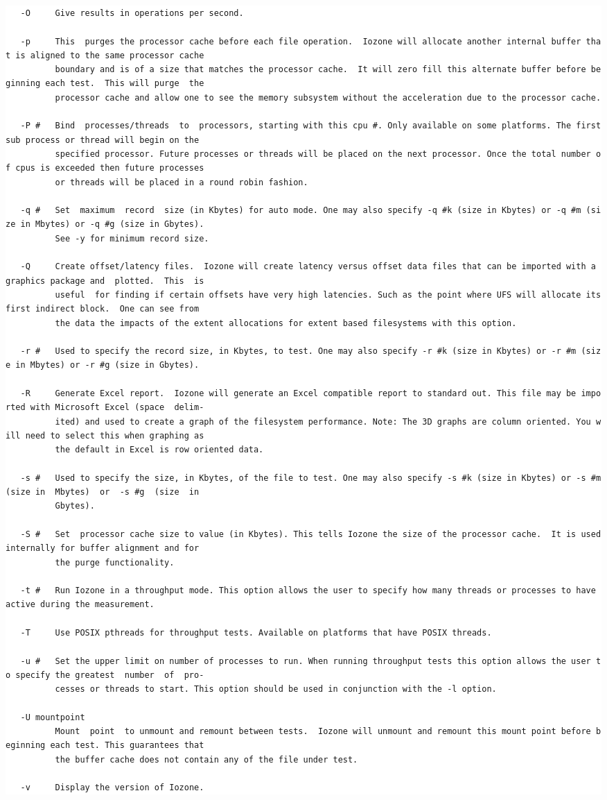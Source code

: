        -O     Give results in operations per second.

       -p     This  purges the processor cache before each file operation.  Iozone will allocate another internal buffer that is aligned to the same processor cache
              boundary and is of a size that matches the processor cache.  It will zero fill this alternate buffer before beginning each test.  This will purge  the
              processor cache and allow one to see the memory subsystem without the acceleration due to the processor cache.

       -P #   Bind  processes/threads  to  processors, starting with this cpu #. Only available on some platforms. The first sub process or thread will begin on the
              specified processor. Future processes or threads will be placed on the next processor. Once the total number of cpus is exceeded then future processes
              or threads will be placed in a round robin fashion.

       -q #   Set  maximum  record  size (in Kbytes) for auto mode. One may also specify -q #k (size in Kbytes) or -q #m (size in Mbytes) or -q #g (size in Gbytes).
              See -y for minimum record size.

       -Q     Create offset/latency files.  Iozone will create latency versus offset data files that can be imported with a graphics package and  plotted.  This  is
              useful  for finding if certain offsets have very high latencies. Such as the point where UFS will allocate its first indirect block.  One can see from
              the data the impacts of the extent allocations for extent based filesystems with this option.

       -r #   Used to specify the record size, in Kbytes, to test. One may also specify -r #k (size in Kbytes) or -r #m (size in Mbytes) or -r #g (size in Gbytes).

       -R     Generate Excel report.  Iozone will generate an Excel compatible report to standard out. This file may be imported with Microsoft Excel (space  delim‐
              ited) and used to create a graph of the filesystem performance. Note: The 3D graphs are column oriented. You will need to select this when graphing as
              the default in Excel is row oriented data.

       -s #   Used to specify the size, in Kbytes, of the file to test. One may also specify -s #k (size in Kbytes) or -s #m (size in  Mbytes)  or  -s #g  (size  in
              Gbytes).

       -S #   Set  processor cache size to value (in Kbytes). This tells Iozone the size of the processor cache.  It is used internally for buffer alignment and for
              the purge functionality.

       -t #   Run Iozone in a throughput mode. This option allows the user to specify how many threads or processes to have active during the measurement.

       -T     Use POSIX pthreads for throughput tests. Available on platforms that have POSIX threads.

       -u #   Set the upper limit on number of processes to run. When running throughput tests this option allows the user to specify the greatest  number  of  pro‐
              cesses or threads to start. This option should be used in conjunction with the -l option.

       -U mountpoint
              Mount  point  to unmount and remount between tests.  Iozone will unmount and remount this mount point before beginning each test. This guarantees that
              the buffer cache does not contain any of the file under test.

       -v     Display the version of Iozone.
